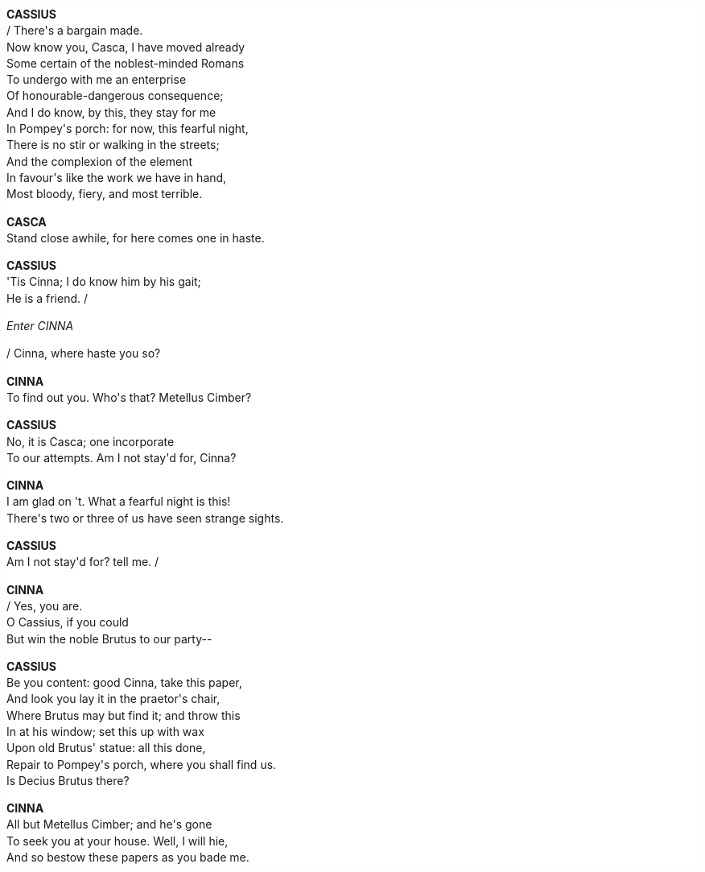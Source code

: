**CASSIUS**  
/ There's a bargain made.  
Now know you, Casca, I have moved already  
Some certain of the noblest-minded Romans  
To undergo with me an enterprise  
Of honourable-dangerous consequence;  
And I do know, by this, they stay for me  
In Pompey's porch: for now, this fearful night,  
There is no stir or walking in the streets;  
And the complexion of the element  
In favour's like the work we have in hand,  
Most bloody, fiery, and most terrible.

**CASCA**  
Stand close awhile, for here comes one in haste.

**CASSIUS**  
'Tis Cinna; I do know him by his gait;  
He is a friend. /

*Enter CINNA*

/ Cinna, where haste you so?

**CINNA**  
To find out you. Who's that? Metellus Cimber?

**CASSIUS**  
No, it is Casca; one incorporate  
To our attempts. Am I not stay'd for, Cinna?

**CINNA**  
I am glad on 't. What a fearful night is this!  
There's two or three of us have seen strange sights.

**CASSIUS**  
Am I not stay'd for? tell me. /

**CINNA**  
/ Yes, you are.  
O Cassius, if you could  
But win the noble Brutus to our party--

**CASSIUS**  
Be you content: good Cinna, take this paper,  
And look you lay it in the praetor's chair,  
Where Brutus may but find it; and throw this  
In at his window; set this up with wax  
Upon old Brutus' statue: all this done,  
Repair to Pompey's porch, where you shall find us.  
Is Decius Brutus there?

**CINNA**  
All but Metellus Cimber; and he's gone  
To seek you at your house. Well, I will hie,  
And so bestow these papers as you bade me.
